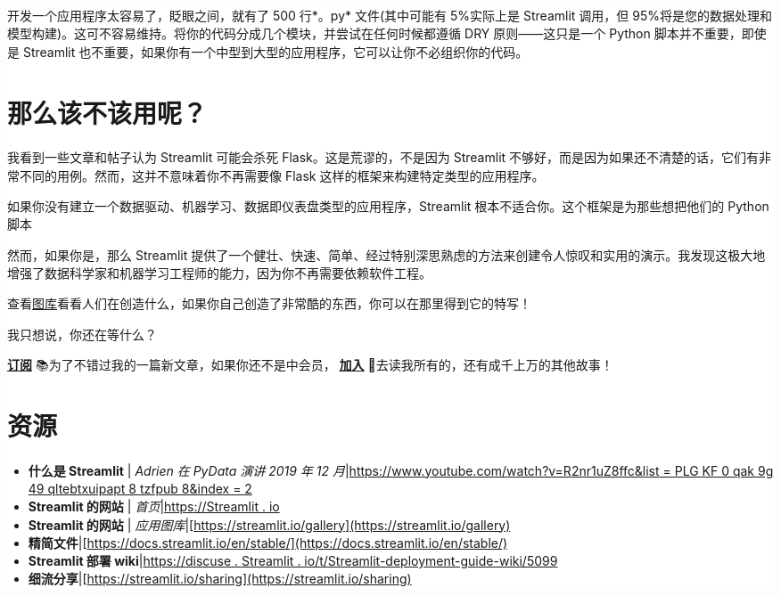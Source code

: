 开发一个应用程序太容易了，眨眼之间，就有了 500 行*。py* 文件(其中可能有 5%实际上是 Streamlit 调用，但 95%将是您的数据处理和模型构建)。这可不容易维持。将你的代码分成几个模块，并尝试在任何时候都遵循 DRY 原则——这只是一个 Python 脚本并不重要，即使是 Streamlit 也不重要，如果你有一个中型到大型的应用程序，它可以让你不必组织你的代码。

# 那么该不该用呢？

我看到一些文章和帖子认为 Streamlit 可能会杀死 Flask。这是荒谬的，不是因为 Streamlit 不够好，而是因为如果还不清楚的话，它们有非常不同的用例。然而，这并不意味着你不再需要像 Flask 这样的框架来构建特定类型的应用程序。

如果你没有建立一个数据驱动、机器学习、数据即仪表盘类型的应用程序，Streamlit 根本不适合你。这个框架是为那些想把他们的 Python 脚本

然而，如果你是，那么 Streamlit 提供了一个健壮、快速、简单、经过特别深思熟虑的方法来创建令人惊叹和实用的演示。我发现这极大地增强了数据科学家和机器学习工程师的能力，因为你不再需要依赖软件工程。

查看[图库](https://streamlit.io/gallery)看看人们在创造什么，如果你自己创造了非常酷的东西，你可以在那里得到它的特写！

我只想说，你还在等什么？

[**订阅**](https://medium.com/subscribe/@adenhaus) 📚为了不错过我的一篇新文章，如果你还不是中会员， [**加入**](https://medium.com/@adenhaus/membership) 🚀去读我所有的，还有成千上万的其他故事！

# 资源

*   **什么是 Streamlit** | *Adrien 在 PyData 演讲 2019 年 12 月*|[https://www.youtube.com/watch?v=R2nr1uZ8ffc&list = PLG KF 0 qak 9g 49 qltebtxuipapt 8 tzfpub 8&index = 2](https://www.youtube.com/watch?v=R2nr1uZ8ffc&list=PLgkF0qak9G49QlteBtxUIPapT8TzfPuB8&index=2)
*   **Streamlit 的网站** | *首页*|[https://Streamlit . io](https://streamlit.io)
*   **Streamlit 的网站** | *应用图库*|[https://streamlit.io/gallery](https://streamlit.io/gallery)
*   **精简文件**|[https://docs.streamlit.io/en/stable/](https://docs.streamlit.io/en/stable/)
*   **Streamlit 部署 wiki**|[https://discuse . Streamlit . io/t/Streamlit-deployment-guide-wiki/5099](https://discuss.streamlit.io/t/streamlit-deployment-guide-wiki/5099)
*   **细流分享**|[https://streamlit.io/sharing](https://streamlit.io/sharing)